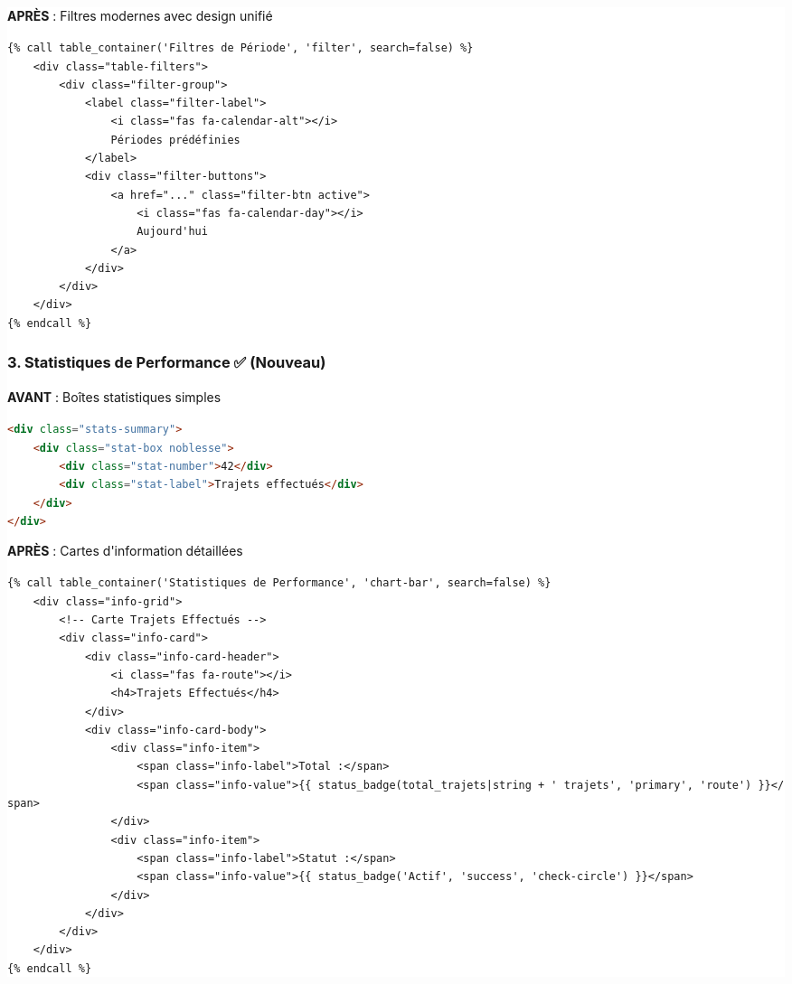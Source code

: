 **APRÈS** : Filtres modernes avec design unifié
```jinja2
{% call table_container('Filtres de Période', 'filter', search=false) %}
    <div class="table-filters">
        <div class="filter-group">
            <label class="filter-label">
                <i class="fas fa-calendar-alt"></i>
                Périodes prédéfinies
            </label>
            <div class="filter-buttons">
                <a href="..." class="filter-btn active">
                    <i class="fas fa-calendar-day"></i>
                    Aujourd'hui
                </a>
            </div>
        </div>
    </div>
{% endcall %}
```

### **3. Statistiques de Performance** ✅ (Nouveau)
**AVANT** : Boîtes statistiques simples
```html
<div class="stats-summary">
    <div class="stat-box noblesse">
        <div class="stat-number">42</div>
        <div class="stat-label">Trajets effectués</div>
    </div>
</div>
```

**APRÈS** : Cartes d'information détaillées
```jinja2
{% call table_container('Statistiques de Performance', 'chart-bar', search=false) %}
    <div class="info-grid">
        <!-- Carte Trajets Effectués -->
        <div class="info-card">
            <div class="info-card-header">
                <i class="fas fa-route"></i>
                <h4>Trajets Effectués</h4>
            </div>
            <div class="info-card-body">
                <div class="info-item">
                    <span class="info-label">Total :</span>
                    <span class="info-value">{{ status_badge(total_trajets|string + ' trajets', 'primary', 'route') }}</span>
                </div>
                <div class="info-item">
                    <span class="info-label">Statut :</span>
                    <span class="info-value">{{ status_badge('Actif', 'success', 'check-circle') }}</span>
                </div>
            </div>
        </div>
    </div>
{% endcall %}
```
